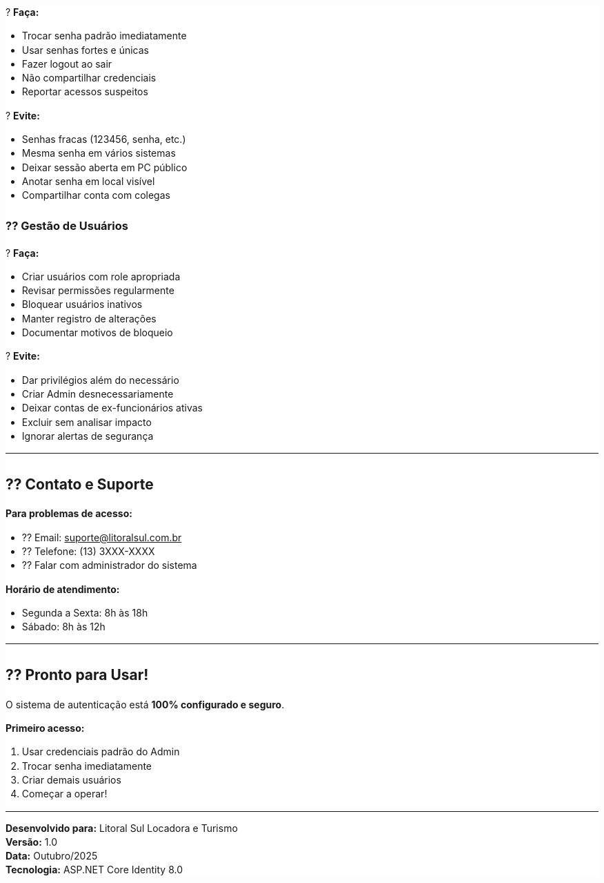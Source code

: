 ? **Faça:**
- Trocar senha padrão imediatamente
- Usar senhas fortes e únicas
- Fazer logout ao sair
- Não compartilhar credenciais
- Reportar acessos suspeitos

? **Evite:**
- Senhas fracas (123456, senha, etc.)
- Mesma senha em vários sistemas
- Deixar sessão aberta em PC público
- Anotar senha em local visível
- Compartilhar conta com colegas

### ?? Gestão de Usuários

? **Faça:**
- Criar usuários com role apropriada
- Revisar permissões regularmente
- Bloquear usuários inativos
- Manter registro de alterações
- Documentar motivos de bloqueio

? **Evite:**
- Dar privilégios além do necessário
- Criar Admin desnecessariamente
- Deixar contas de ex-funcionários ativas
- Excluir sem analisar impacto
- Ignorar alertas de segurança

---

## ?? Contato e Suporte

**Para problemas de acesso:**
- ?? Email: suporte@litoralsul.com.br
- ?? Telefone: (13) 3XXX-XXXX
- ?? Falar com administrador do sistema

**Horário de atendimento:**
- Segunda a Sexta: 8h às 18h
- Sábado: 8h às 12h

---

## ?? Pronto para Usar!

O sistema de autenticação está **100% configurado e seguro**.

**Primeiro acesso:**
1. Usar credenciais padrão do Admin
2. Trocar senha imediatamente
3. Criar demais usuários
4. Começar a operar!

---

**Desenvolvido para:** Litoral Sul Locadora e Turismo  
**Versão:** 1.0  
**Data:** Outubro/2025  
**Tecnologia:** ASP.NET Core Identity 8.0
